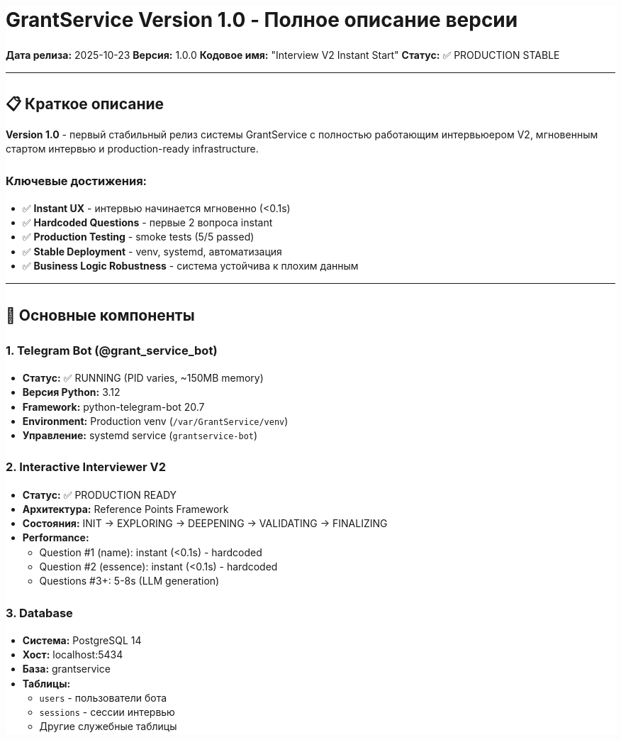 # GrantService Version 1.0 - Полное описание версии

**Дата релиза:** 2025-10-23
**Версия:** 1.0.0
**Кодовое имя:** "Interview V2 Instant Start"
**Статус:** ✅ PRODUCTION STABLE

---

## 📋 Краткое описание

**Version 1.0** - первый стабильный релиз системы GrantService с полностью работающим интервьюером V2, мгновенным стартом интервью и production-ready infrastructure.

### Ключевые достижения:
- ✅ **Instant UX** - интервью начинается мгновенно (<0.1s)
- ✅ **Hardcoded Questions** - первые 2 вопроса instant
- ✅ **Production Testing** - smoke tests (5/5 passed)
- ✅ **Stable Deployment** - venv, systemd, автоматизация
- ✅ **Business Logic Robustness** - система устойчива к плохим данным

---

## 🎯 Основные компоненты

### 1. Telegram Bot (@grant_service_bot)
- **Статус:** ✅ RUNNING (PID varies, ~150MB memory)
- **Версия Python:** 3.12
- **Framework:** python-telegram-bot 20.7
- **Environment:** Production venv (`/var/GrantService/venv`)
- **Управление:** systemd service (`grantservice-bot`)

### 2. Interactive Interviewer V2
- **Статус:** ✅ PRODUCTION READY
- **Архитектура:** Reference Points Framework
- **Состояния:** INIT → EXPLORING → DEEPENING → VALIDATING → FINALIZING
- **Performance:**
  - Question #1 (name): instant (<0.1s) - hardcoded
  - Question #2 (essence): instant (<0.1s) - hardcoded
  - Questions #3+: 5-8s (LLM generation)

### 3. Database
- **Система:** PostgreSQL 14
- **Хост:** localhost:5434
- **База:** grantservice
- **Таблицы:**
  - `users` - пользователи бота
  - `sessions` - сессии интервью
  - Другие служебные таблицы
